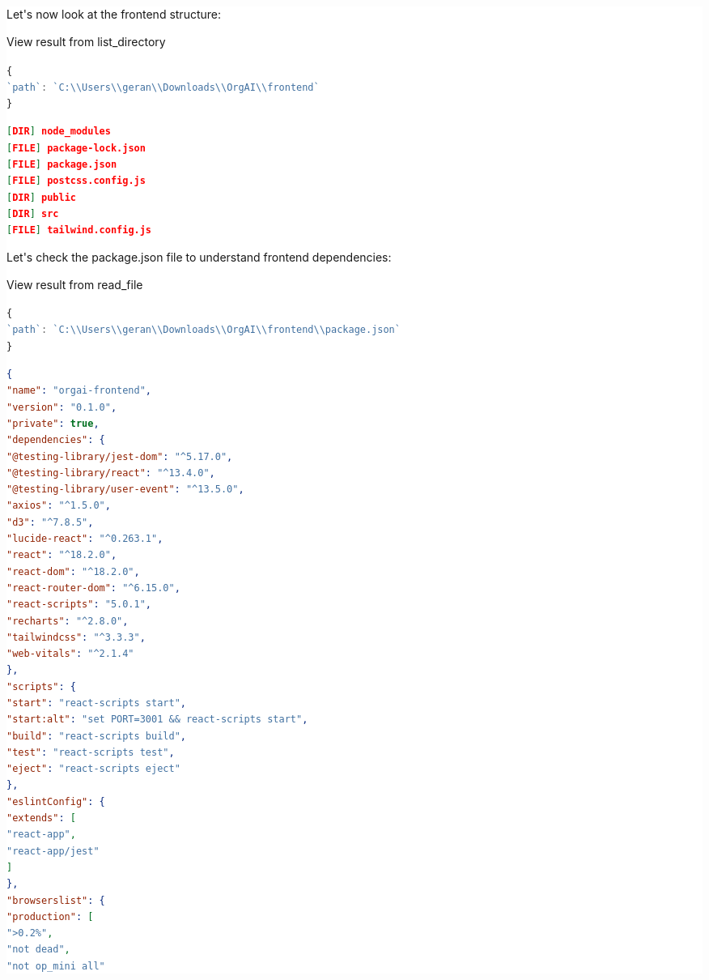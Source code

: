 Let's now look at the frontend structure:

View result from list\_directory

```javascript
{ 
`path`: `C:\\Users\\geran\\Downloads\\OrgAI\\frontend` 
}
```

```json
[DIR] node_modules 
[FILE] package-lock.json 
[FILE] package.json 
[FILE] postcss.config.js 
[DIR] public 
[DIR] src 
[FILE] tailwind.config.js
```

Let's check the package.json file to understand frontend dependencies:

View result from read\_file

```javascript
{ 
`path`: `C:\\Users\\geran\\Downloads\\OrgAI\\frontend\\package.json` 
}
```

```json
{ 
"name": "orgai-frontend", 
"version": "0.1.0", 
"private": true, 
"dependencies": { 
"@testing-library/jest-dom": "^5.17.0", 
"@testing-library/react": "^13.4.0", 
"@testing-library/user-event": "^13.5.0", 
"axios": "^1.5.0", 
"d3": "^7.8.5", 
"lucide-react": "^0.263.1", 
"react": "^18.2.0", 
"react-dom": "^18.2.0", 
"react-router-dom": "^6.15.0", 
"react-scripts": "5.0.1", 
"recharts": "^2.8.0", 
"tailwindcss": "^3.3.3", 
"web-vitals": "^2.1.4" 
}, 
"scripts": { 
"start": "react-scripts start", 
"start:alt": "set PORT=3001 && react-scripts start", 
"build": "react-scripts build", 
"test": "react-scripts test", 
"eject": "react-scripts eject" 
}, 
"eslintConfig": { 
"extends": [ 
"react-app", 
"react-app/jest" 
] 
}, 
"browserslist": { 
"production": [ 
">0.2%", 
"not dead", 
"not op_mini all" 
```

[type]: datasetId 